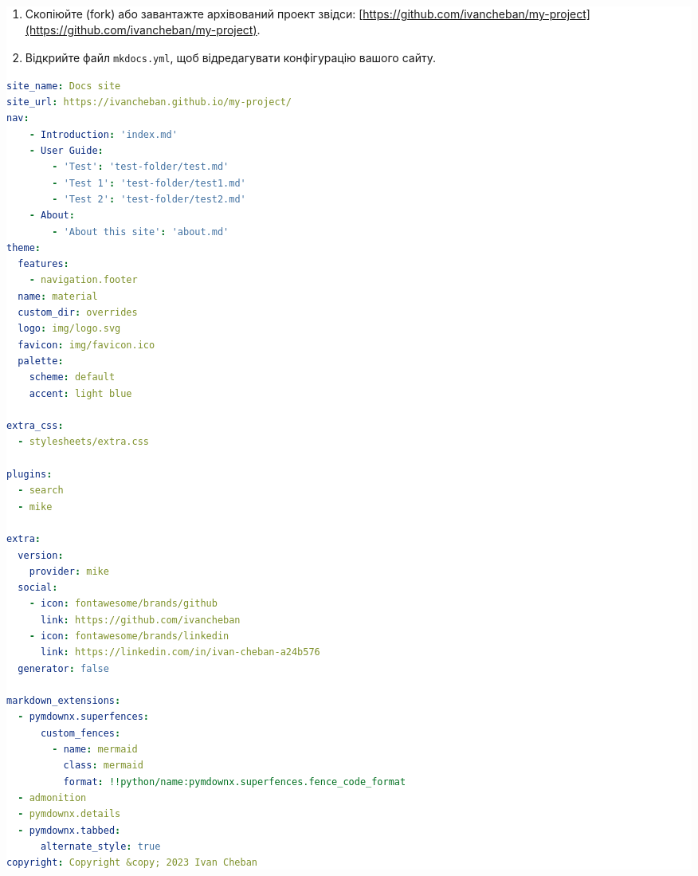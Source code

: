 1. Скопіюйте (fork) або завантажте архівований проект звідси: [https://github.com/ivancheban/my-project](https://github.com/ivancheban/my-project).

1. Відкрийте файл `mkdocs.yml`, щоб відредагувати конфігурацію вашого сайту.

```yml
site_name: Docs site
site_url: https://ivancheban.github.io/my-project/
nav:
    - Introduction: 'index.md'
    - User Guide:
        - 'Test': 'test-folder/test.md'
        - 'Test 1': 'test-folder/test1.md'
        - 'Test 2': 'test-folder/test2.md'
    - About:
        - 'About this site': 'about.md'
theme:
  features:
    - navigation.footer
  name: material
  custom_dir: overrides
  logo: img/logo.svg
  favicon: img/favicon.ico
  palette: 
    scheme: default
    accent: light blue
  
extra_css:
  - stylesheets/extra.css

plugins:
  - search
  - mike

extra:
  version:
    provider: mike
  social:
    - icon: fontawesome/brands/github
      link: https://github.com/ivancheban
    - icon: fontawesome/brands/linkedin
      link: https://linkedin.com/in/ivan-cheban-a24b576
  generator: false

markdown_extensions:
  - pymdownx.superfences:
      custom_fences:
        - name: mermaid
          class: mermaid
          format: !!python/name:pymdownx.superfences.fence_code_format
  - admonition
  - pymdownx.details
  - pymdownx.tabbed:
      alternate_style: true
copyright: Copyright &copy; 2023 Ivan Cheban
```
